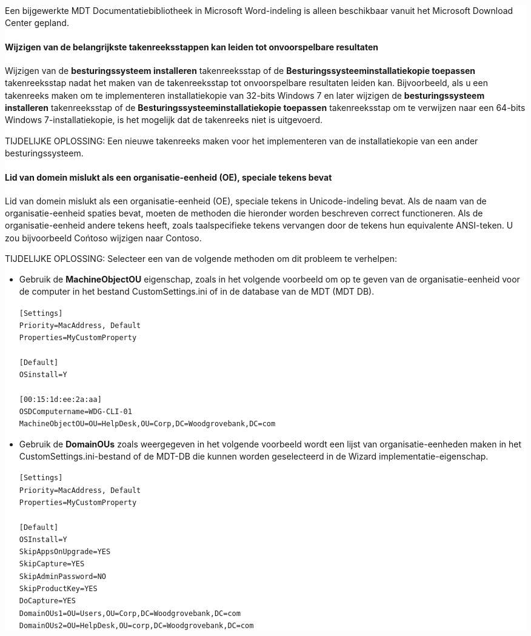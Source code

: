  Een bijgewerkte MDT Documentatiebibliotheek in Microsoft Word-indeling is alleen beschikbaar vanuit het Microsoft Download Center gepland.  

#### <a name="modifying-key-task-sequence-steps-can-lead-to-unpredictable-results"></a>Wijzigen van de belangrijkste takenreeksstappen kan leiden tot onvoorspelbare resultaten  
 Wijzigen van de **besturingssysteem installeren** takenreeksstap of de **Besturingssysteeminstallatiekopie toepassen** takenreeksstap nadat het maken van de takenreeksstap tot onvoorspelbare resultaten leiden kan. Bijvoorbeeld, als u een takenreeks maken om te implementeren installatiekopie van 32-bits Windows 7 en later wijzigen de **besturingssysteem installeren** takenreeksstap of de **Besturingssysteeminstallatiekopie toepassen** takenreeksstap om te verwijzen naar een 64-bits Windows 7-installatiekopie, is het mogelijk dat de takenreeks niet is uitgevoerd.  

 TIJDELIJKE OPLOSSING: Een nieuwe takenreeks maken voor het implementeren van de installatiekopie van een ander besturingssysteem.  

#### <a name="domain-join-fails-when-an-organizational-unit-ou-contains-special-characters"></a>Lid van domein mislukt als een organisatie-eenheid (OE), speciale tekens bevat  
 Lid van domein mislukt als een organisatie-eenheid (OE), speciale tekens in Unicode-indeling bevat. Als de naam van de organisatie-eenheid spaties bevat, moeten de methoden die hieronder worden beschreven correct functioneren. Als de organisatie-eenheid andere tekens heeft, zoals taalspecifieke tekens vervangen door de tekens hun equivalente ANSI-teken. U zou bijvoorbeeld Cońtoso wijzigen naar Contoso.  

 TIJDELIJKE OPLOSSING: Selecteer een van de volgende methoden om dit probleem te verhelpen:  

-   Gebruik de **MachineObjectOU** eigenschap, zoals in het volgende voorbeeld om op te geven van de organisatie-eenheid voor de computer in het bestand CustomSettings.ini of in de database van de MDT (MDT DB).  

    ```  
    [Settings]   
    Priority=MacAddress, Default   
    Properties=MyCustomProperty   

    [Default]   
    OSinstall=Y  

    [00:15:1d:ee:2a:aa]   
    OSDComputername=WDG-CLI-01   
    MachineObjectOU=OU=HelpDesk,OU=Corp,DC=Woodgrovebank,DC=com  
    ```  

-   Gebruik de **DomainOUs** zoals weergegeven in het volgende voorbeeld wordt een lijst van organisatie-eenheden maken in het CustomSettings.ini-bestand of de MDT-DB die kunnen worden geselecteerd in de Wizard implementatie-eigenschap.  

    ```  
    [Settings]   
    Priority=MacAddress, Default   
    Properties=MyCustomProperty   

    [Default]  
    OSInstall=Y  
    SkipAppsOnUpgrade=YES  
    SkipCapture=YES  
    SkipAdminPassword=NO  
    SkipProductKey=YES  
    DoCapture=YES  
    DomainOUs1=OU=Users,OU=Corp,DC=Woodgrovebank,DC=com   
    DomainOUs2=OU=HelpDesk,OU=corp,DC=Woodgrovebank,DC=com  
    ```  
